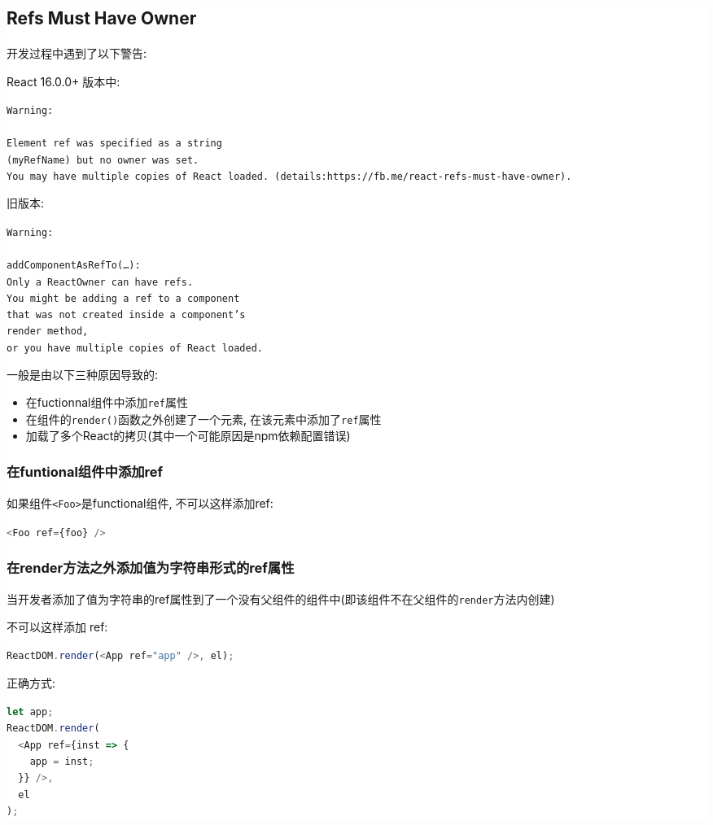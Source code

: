 
## Refs Must Have Owner

开发过程中遇到了以下警告: 

React 16.0.0+ 版本中:

```
Warning:

Element ref was specified as a string
(myRefName) but no owner was set. 
You may have multiple copies of React loaded. (details:https://fb.me/react-refs-must-have-owner).
```

旧版本:

```
Warning:

addComponentAsRefTo(…): 
Only a ReactOwner can have refs. 
You might be adding a ref to a component
that was not created inside a component’s 
render method, 
or you have multiple copies of React loaded.
```

一般是由以下三种原因导致的:

- 在fuctionnal组件中添加`ref`属性
- 在组件的`render()`函数之外创建了一个元素, 在该元素中添加了`ref`属性
- 加载了多个React的拷贝(其中一个可能原因是npm依赖配置错误)

### 在funtional组件中添加ref

如果组件`<Foo>`是functional组件, 不可以这样添加ref:

```js
<Foo ref={foo} />
```

### 在render方法之外添加值为字符串形式的ref属性

当开发者添加了值为字符串的ref属性到了一个没有父组件的组件中(即该组件不在父组件的`render`方法内创建)

不可以这样添加 ref:

```js
ReactDOM.render(<App ref="app" />, el);
```

正确方式: 

```js
let app;
ReactDOM.render(
  <App ref={inst => {
    app = inst;
  }} />,
  el
);
```
